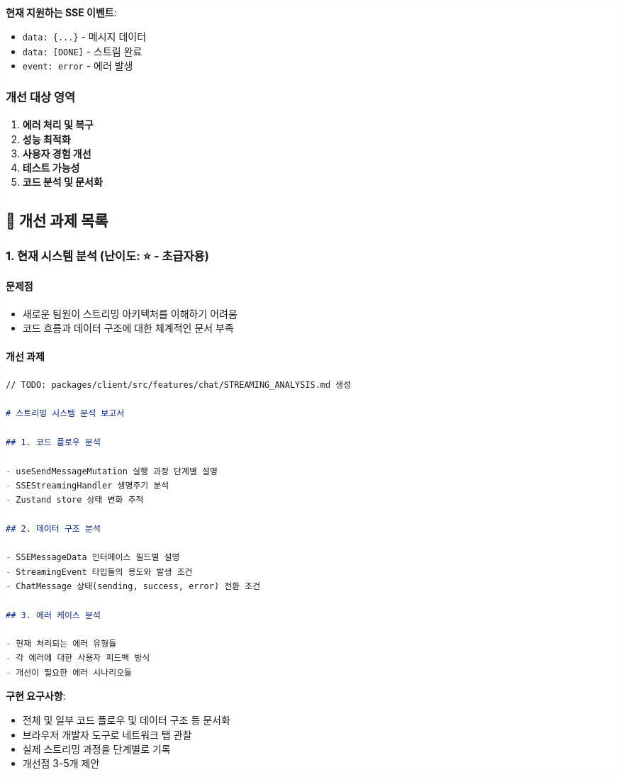 **현재 지원하는 SSE 이벤트**:

- `data: {...}` - 메시지 데이터
- `data: [DONE]` - 스트림 완료
- `event: error` - 에러 발생

### 개선 대상 영역

1. **에러 처리 및 복구**
2. **성능 최적화**
3. **사용자 경험 개선**
4. **테스트 가능성**
5. **코드 분석 및 문서화**

## 🔧 개선 과제 목록

### 1. 현재 시스템 분석 (난이도: ⭐ - 초급자용)

#### 문제점

- 새로운 팀원이 스트리밍 아키텍처를 이해하기 어려움
- 코드 흐름과 데이터 구조에 대한 체계적인 문서 부족

#### 개선 과제

```markdown
// TODO: packages/client/src/features/chat/STREAMING_ANALYSIS.md 생성

# 스트리밍 시스템 분석 보고서

## 1. 코드 플로우 분석

- useSendMessageMutation 실행 과정 단계별 설명
- SSEStreamingHandler 생명주기 분석
- Zustand store 상태 변화 추적

## 2. 데이터 구조 분석

- SSEMessageData 인터페이스 필드별 설명
- StreamingEvent 타입들의 용도와 발생 조건
- ChatMessage 상태(sending, success, error) 전환 조건

## 3. 에러 케이스 분석

- 현재 처리되는 에러 유형들
- 각 에러에 대한 사용자 피드백 방식
- 개선이 필요한 에러 시나리오들
```

**구현 요구사항**:

- 전체 및 일부 코드 플로우 및 데이터 구조 등 문서화
- 브라우저 개발자 도구로 네트워크 탭 관찰
- 실제 스트리밍 과정을 단계별로 기록
- 개선점 3-5개 제안
